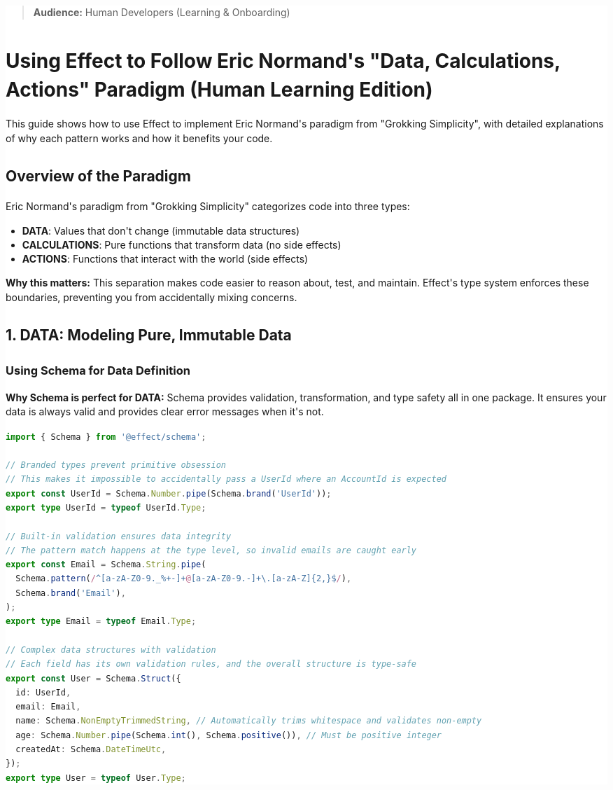 > **Audience:** Human Developers (Learning & Onboarding)

# Using Effect to Follow Eric Normand's "Data, Calculations, Actions" Paradigm (Human Learning Edition)

This guide shows how to use Effect to implement Eric Normand's paradigm from "Grokking Simplicity", with detailed explanations of why each pattern works and how it benefits your code.

## Overview of the Paradigm

Eric Normand's paradigm from "Grokking Simplicity" categorizes code into three types:

- **DATA**: Values that don't change (immutable data structures)
- **CALCULATIONS**: Pure functions that transform data (no side effects)
- **ACTIONS**: Functions that interact with the world (side effects)

**Why this matters:** This separation makes code easier to reason about, test, and maintain. Effect's type system enforces these boundaries, preventing you from accidentally mixing concerns.

## 1. DATA: Modeling Pure, Immutable Data

### Using Schema for Data Definition

**Why Schema is perfect for DATA:** Schema provides validation, transformation, and type safety all in one package. It ensures your data is always valid and provides clear error messages when it's not.

```typescript
import { Schema } from '@effect/schema';

// Branded types prevent primitive obsession
// This makes it impossible to accidentally pass a UserId where an AccountId is expected
export const UserId = Schema.Number.pipe(Schema.brand('UserId'));
export type UserId = typeof UserId.Type;

// Built-in validation ensures data integrity
// The pattern match happens at the type level, so invalid emails are caught early
export const Email = Schema.String.pipe(
  Schema.pattern(/^[a-zA-Z0-9._%+-]+@[a-zA-Z0-9.-]+\.[a-zA-Z]{2,}$/),
  Schema.brand('Email'),
);
export type Email = typeof Email.Type;

// Complex data structures with validation
// Each field has its own validation rules, and the overall structure is type-safe
export const User = Schema.Struct({
  id: UserId,
  email: Email,
  name: Schema.NonEmptyTrimmedString, // Automatically trims whitespace and validates non-empty
  age: Schema.Number.pipe(Schema.int(), Schema.positive()), // Must be positive integer
  createdAt: Schema.DateTimeUtc,
});
export type User = typeof User.Type;
```
